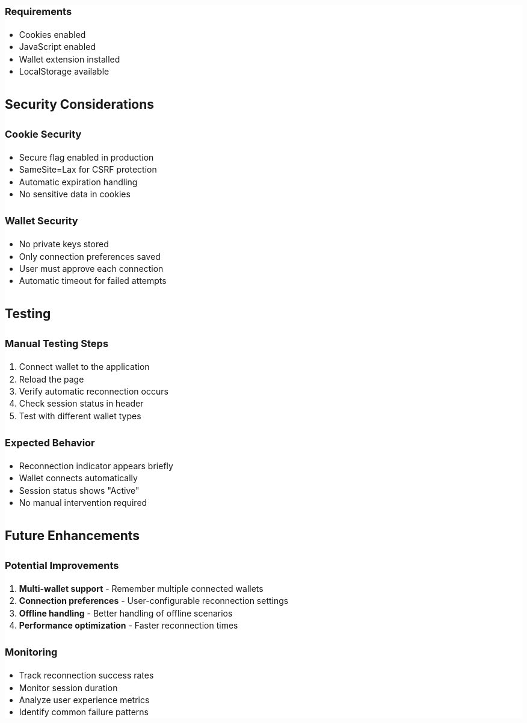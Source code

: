 ### Requirements
- Cookies enabled
- JavaScript enabled
- Wallet extension installed
- LocalStorage available

## Security Considerations

### Cookie Security
- Secure flag enabled in production
- SameSite=Lax for CSRF protection
- Automatic expiration handling
- No sensitive data in cookies

### Wallet Security
- No private keys stored
- Only connection preferences saved
- User must approve each connection
- Automatic timeout for failed attempts

## Testing

### Manual Testing Steps
1. Connect wallet to the application
2. Reload the page
3. Verify automatic reconnection occurs
4. Check session status in header
5. Test with different wallet types

### Expected Behavior
- Reconnection indicator appears briefly
- Wallet connects automatically
- Session status shows "Active"
- No manual intervention required

## Future Enhancements

### Potential Improvements
1. **Multi-wallet support** - Remember multiple connected wallets
2. **Connection preferences** - User-configurable reconnection settings
3. **Offline handling** - Better handling of offline scenarios
4. **Performance optimization** - Faster reconnection times

### Monitoring
- Track reconnection success rates
- Monitor session duration
- Analyze user experience metrics
- Identify common failure patterns

